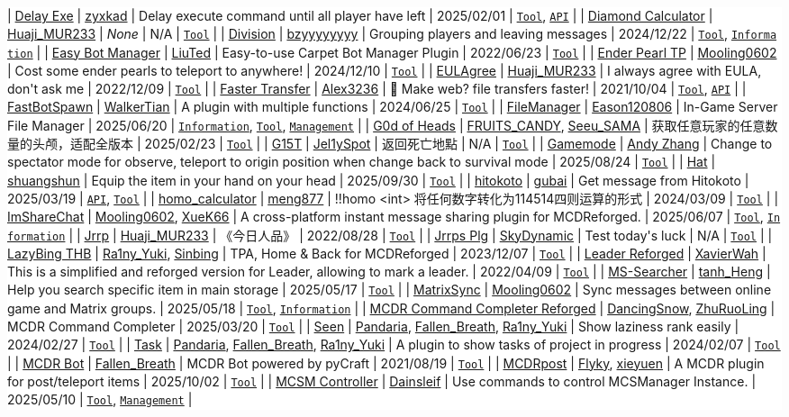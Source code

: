 | [Delay Exe](/plugins/delayexe/readme.md) | [zyxkad](https://github.com/zyxkad) | Delay execute command until all player have left | 2025/02/01 | [`Tool`](/labels/tool/readme.md), [`API`](/labels/api/readme.md) |
| [Diamond Calculator](/plugins/diamond_calc/readme.md) | [Huaji_MUR233](https://github.com/HuajiMUR233) | *None* | N/A | [`Tool`](/labels/tool/readme.md) |
| [Division](/plugins/division/readme.md) | [bzyyyyyyyy](https://github.com/bzyyyyyyyy) | Grouping players and leaving messages | 2024/12/22 | [`Tool`](/labels/tool/readme.md), [`Information`](/labels/information/readme.md) |
| [Easy Bot Manager](/plugins/easy_bot_manager/readme.md) | [LiuTed](https://github.com/LiuTed) | Easy-to-use Carpet Bot Manager Plugin | 2022/06/23 | [`Tool`](/labels/tool/readme.md) |
| [Ender Pearl TP](/plugins/ender_pearl_tp/readme.md) | [Mooling0602](https://github.com/Mooling0602) | Cost some ender pearls to teleport to anywhere! | 2024/12/10 | [`Tool`](/labels/tool/readme.md) |
| [EULAgree](/plugins/eulagree/readme.md) | [Huaji_MUR233](https://github.com/HuajiMUR233) | I always agree with EULA, don't ask me | 2022/12/09 | [`Tool`](/labels/tool/readme.md) |
| [Faster Transfer](/plugins/faster_transfer/readme.md) | [Alex3236](https://github.com/alex3236) | :rocket: Make web? file transfers faster! | 2021/10/04 | [`Tool`](/labels/tool/readme.md), [`API`](/labels/api/readme.md) |
| [FastBotSpawn](/plugins/fbs_plugin/readme.md) | [WalkerTian](https://github.com/Walkersifolia) | A plugin with multiple functions | 2024/06/25 | [`Tool`](/labels/tool/readme.md) |
| [FileManager](/plugins/file_manager/readme.md) | [Eason120806](https://github.com/Eason120806) | In-Game Server File Manager | 2025/06/20 | [`Information`](/labels/information/readme.md), [`Tool`](/labels/tool/readme.md), [`Management`](/labels/management/readme.md) |
| [G0d of Heads](/plugins/g0d_of_heads/readme.md) | [FRUITS_CANDY](https://github.com/FRUITS-CANDY), [Seeu_SAMA](https://github.com/SeeU-SAMA) | 获取任意玩家的任意数量的头颅，适配全版本 | 2025/02/23 | [`Tool`](/labels/tool/readme.md) |
| [G15T](/plugins/g15t/readme.md) | [Jel1ySpot](https://github.com/Jel1ySpot) | 返回死亡地點 | N/A | [`Tool`](/labels/tool/readme.md) |
| [Gamemode](/plugins/gamemode/readme.md) | [Andy Zhang](https://github.com/AnzhiZhang) | Change to spectator mode for observe, teleport to origin position when change back to survival mode | 2025/08/24 | [`Tool`](/labels/tool/readme.md) |
| [Hat](/plugins/hat/readme.md) | [shuangshun](https://github.com/shuangshun) | Equip the item in your hand on your head | 2025/09/30 | [`Tool`](/labels/tool/readme.md) |
| [hitokoto](/plugins/hitokoto/readme.md) | [gubai](https://github.com/gubaiovo) | Get message from Hitokoto | 2025/03/19 | [`API`](/labels/api/readme.md), [`Tool`](/labels/tool/readme.md) |
| [homo_calculator](/plugins/homo_calculator/readme.md) | [meng877](https://github.com/meng877) | !!homo \<int\> 将任何数字转化为114514四则运算的形式 | 2024/03/09 | [`Tool`](/labels/tool/readme.md) |
| [ImShareChat](/plugins/im_share_chat/readme.md) | [Mooling0602](https://github.com/Mooling0602), [XueK66](https://github.com/XueK66) | A cross-platform instant message sharing plugin for MCDReforged. | 2025/06/07 | [`Tool`](/labels/tool/readme.md), [`Information`](/labels/information/readme.md) |
| [Jrrp](/plugins/jrrp/readme.md) | [Huaji_MUR233](https://github.com/HuajiMUR233) | 《今日人品》 | 2022/08/28 | [`Tool`](/labels/tool/readme.md) |
| [Jrrps Plg](/plugins/jrrps/readme.md) | [SkyDynamic](https://github.com/SkyDynamic) | Test today's luck | N/A | [`Tool`](/labels/tool/readme.md) |
| [LazyBing THB](/plugins/lazybing_thb/readme.md) | [Ra1ny_Yuki](https://github.com/Ra1ny-Yuki), [Sinbing](https://github.com/Sinbing) | TPA, Home & Back for MCDReforged | 2023/12/07 | [`Tool`](/labels/tool/readme.md) |
| [Leader Reforged](/plugins/leader_reforged/readme.md) | [XavierWah](https://github.com/XavierWah) | This is a simplified and reforged version for Leader, allowing to mark a leader. | 2022/04/09 | [`Tool`](/labels/tool/readme.md) |
| [MS-Searcher](/plugins/main_storage_searcher/readme.md) | [tanh_Heng](https://github.com/tanhHeng) | Help you search specific item in main storage | 2025/05/17 | [`Tool`](/labels/tool/readme.md) |
| [MatrixSync](/plugins/matrix_sync/readme.md) | [Mooling0602](https://github.com/Mooling0602) | Sync messages between online game and Matrix groups. | 2025/05/18 | [`Tool`](/labels/tool/readme.md), [`Information`](/labels/information/readme.md) |
| [MCDR Command Completer Reforged](/plugins/mccr/readme.md) | [DancingSnow](https://github.com/DancingSnow0517), [ZhuRuoLing](https://github.com/ZhuRuoLing) | MCDR Command Completer | 2025/03/20 | [`Tool`](/labels/tool/readme.md) |
| [Seen](/plugins/mcd_seen/readme.md) | [Pandaria](https://github.com/Pandaria98), [Fallen_Breath](https://github.com/Fallen-Breath), [Ra1ny_Yuki](https://github.com/Ra1ny-Yuki) | Show laziness rank easily | 2024/02/27 | [`Tool`](/labels/tool/readme.md) |
| [Task](/plugins/mcd_task/readme.md) | [Pandaria](https://github.com/Pandaria98), [Fallen_Breath](https://github.com/Fallen-Breath), [Ra1ny_Yuki](https://github.com/Ra1ny-Yuki) | A plugin to show tasks of project in progress | 2024/02/07 | [`Tool`](/labels/tool/readme.md) |
| [MCDR Bot](/plugins/mcdr_pycraft_bot/readme.md) | [Fallen_Breath](https://github.com/Fallen-Breath) | MCDR Bot powered by pyCraft | 2021/08/19 | [`Tool`](/labels/tool/readme.md) |
| [MCDRpost](/plugins/mcdrpost/readme.md) | [Flyky](https://github.com/Flyky), [xieyuen](https://github.com/xieyuen) | A MCDR plugin for post/teleport items | 2025/10/02 | [`Tool`](/labels/tool/readme.md) |
| [MCSM Controller](/plugins/mcsm_controller/readme.md) | [Dainsleif](https://github.com/Dainsleif233) | Use commands to control MCSManager Instance. | 2025/05/10 | [`Tool`](/labels/tool/readme.md), [`Management`](/labels/management/readme.md) |